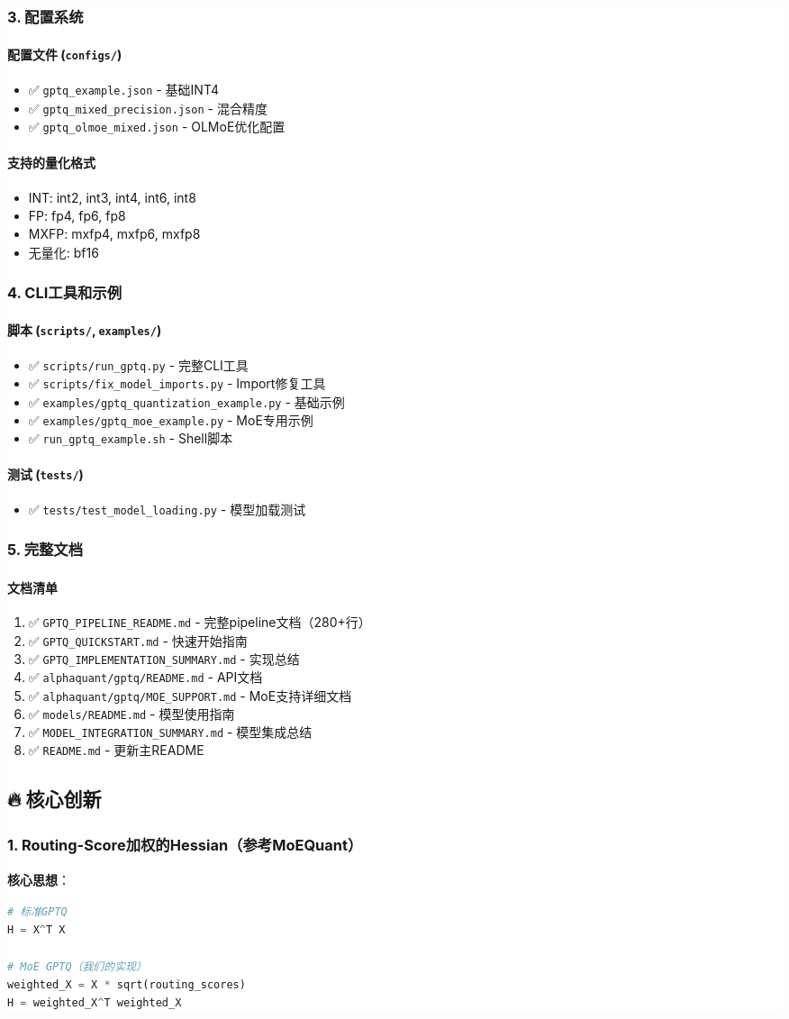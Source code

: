### 3. 配置系统

#### 配置文件 (`configs/`)
- ✅ `gptq_example.json` - 基础INT4
- ✅ `gptq_mixed_precision.json` - 混合精度
- ✅ `gptq_olmoe_mixed.json` - OLMoE优化配置

#### 支持的量化格式
- INT: int2, int3, int4, int6, int8
- FP: fp4, fp6, fp8
- MXFP: mxfp4, mxfp6, mxfp8
- 无量化: bf16

### 4. CLI工具和示例

#### 脚本 (`scripts/`, `examples/`)
- ✅ `scripts/run_gptq.py` - 完整CLI工具
- ✅ `scripts/fix_model_imports.py` - Import修复工具
- ✅ `examples/gptq_quantization_example.py` - 基础示例
- ✅ `examples/gptq_moe_example.py` - MoE专用示例
- ✅ `run_gptq_example.sh` - Shell脚本

#### 测试 (`tests/`)
- ✅ `tests/test_model_loading.py` - 模型加载测试

### 5. 完整文档

#### 文档清单
1. ✅ `GPTQ_PIPELINE_README.md` - 完整pipeline文档（280+行）
2. ✅ `GPTQ_QUICKSTART.md` - 快速开始指南
3. ✅ `GPTQ_IMPLEMENTATION_SUMMARY.md` - 实现总结
4. ✅ `alphaquant/gptq/README.md` - API文档
5. ✅ `alphaquant/gptq/MOE_SUPPORT.md` - MoE支持详细文档
6. ✅ `models/README.md` - 模型使用指南
7. ✅ `MODEL_INTEGRATION_SUMMARY.md` - 模型集成总结
8. ✅ `README.md` - 更新主README

## 🔥 核心创新

### 1. Routing-Score加权的Hessian（参考MoEQuant）

**核心思想**：
```python
# 标准GPTQ
H = X^T X

# MoE GPTQ（我们的实现）
weighted_X = X * sqrt(routing_scores)
H = weighted_X^T weighted_X
```

